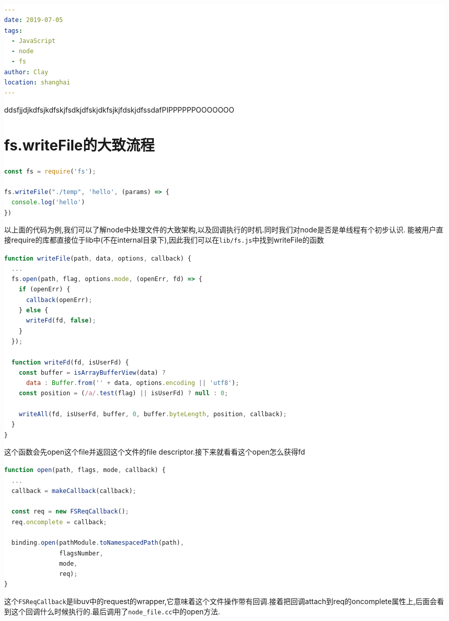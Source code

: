 ```yaml
---
date: 2019-07-05
tags:
  - JavaScript
  - node
  - fs
author: Clay
location: shanghai
---
```

ddsfjjdjkdfsjkdfskjfsdkjdfskjdkfsjkjfdskjdfssdafPIPPPPPPOOOOOOO
# fs.writeFile的大致流程

```js
const fs = require('fs');

fs.writeFile("./temp", 'hello', (params) => {
  console.log('hello')
})
```
以上面的代码为例,我们可以了解node中处理文件的大致架构,以及回调执行的时机.同时我们对node是否是单线程有个初步认识.
能被用户直接require的库都直接位于lib中(不在internal目录下),因此我们可以在``lib/fs.js``中找到writeFile的函数

```js
function writeFile(path, data, options, callback) {
  ...
  fs.open(path, flag, options.mode, (openErr, fd) => {
    if (openErr) {
      callback(openErr);
    } else {
      writeFd(fd, false);
    }
  });

  function writeFd(fd, isUserFd) {
    const buffer = isArrayBufferView(data) ?
      data : Buffer.from('' + data, options.encoding || 'utf8');
    const position = (/a/.test(flag) || isUserFd) ? null : 0;

    writeAll(fd, isUserFd, buffer, 0, buffer.byteLength, position, callback);
  }
}
```
这个函数会先open这个file并返回这个文件的file descriptor.接下来就看看这个open怎么获得fd

```js
function open(path, flags, mode, callback) {
  ...
  callback = makeCallback(callback);

  const req = new FSReqCallback();
  req.oncomplete = callback;

  binding.open(pathModule.toNamespacedPath(path),
               flagsNumber,
               mode,
               req);
}
```
这个``FSReqCallback``是libuv中的request的wrapper,它意味着这个文件操作带有回调.接着把回调attach到req的oncomplete属性上,后面会看到这个回调什么时候执行的.最后调用了``node_file.cc``中的open方法.
